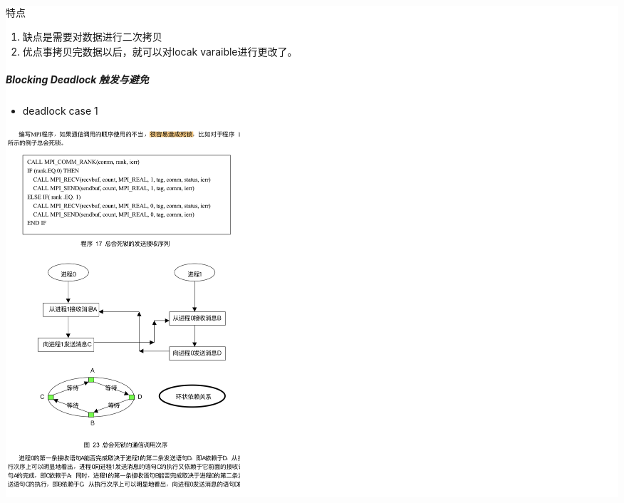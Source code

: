 特点

1. 缺点是需要对数据进行二次拷贝
2. 优点事拷贝完数据以后，就可以对locak varaible进行更改了。



##### Blocking Deadlock 触发与避免

* deadlock case 1

<img src="Note.assets/IMG_C9F24D398F8E-1.jpeg" alt="IMG_C9F24D398F8E-1" style="zoom:50%;" />

